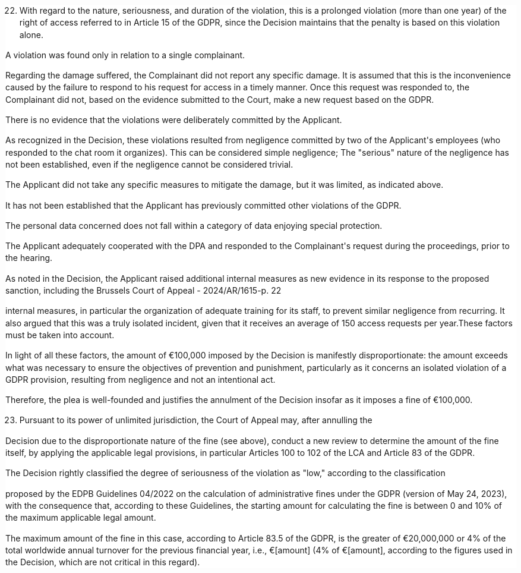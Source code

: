 22. With regard to the nature, seriousness, and duration of the violation, this is a prolonged violation (more than one year) of the right of access referred to in Article 15 of the GDPR, since the Decision maintains that the penalty is based on this violation alone.

A violation was found only in relation to a single complainant.

Regarding the damage suffered, the Complainant did not report any specific damage. It is assumed that this is the inconvenience caused by the failure to respond to his request for access in a timely manner. Once this request was responded to, the Complainant did not, based on the evidence submitted to the Court, make a new request based on the GDPR.

There is no evidence that the violations were deliberately committed by the Applicant.

As recognized in the Decision, these violations resulted from negligence committed by two of the Applicant's employees (who responded to the chat room it organizes). This can be considered simple negligence; The "serious" nature of the negligence has not been established, even if the negligence cannot be considered trivial.

The Applicant did not take any specific measures to mitigate the damage, but it was limited, as indicated above.

It has not been established that the Applicant has previously committed other violations of the GDPR.

The personal data concerned does not fall within a category of data enjoying special protection.

The Applicant adequately cooperated with the DPA and responded to the Complainant's request during the proceedings, prior to the hearing.

As noted in the Decision, the Applicant raised additional internal measures as new evidence in its response to the proposed sanction, including the Brussels Court of Appeal - 2024/AR/1615-p. 22

internal measures, in particular the organization of adequate training for its staff, to prevent similar negligence from recurring. It also argued that this was a truly isolated incident, given that it receives an average of 150 access requests per year.These factors must be taken into account.

In light of all these factors, the amount of €100,000 imposed by the Decision is manifestly disproportionate: the amount exceeds what was necessary to ensure the objectives of prevention and punishment, particularly as it concerns an isolated violation of a GDPR provision, resulting from negligence and not an intentional act.

Therefore, the plea is well-founded and justifies the annulment of the Decision insofar as it imposes a fine of €100,000.

23. Pursuant to its power of unlimited jurisdiction, the Court of Appeal may, after annulling the

Decision due to the disproportionate nature of the fine (see above), conduct a new review
to determine the amount of the fine itself, by applying the applicable legal provisions, in particular Articles 100 to 102 of the LCA and Article 83 of the GDPR.

The Decision rightly classified the degree of seriousness of the violation as "low," according to the classification

proposed by the EDPB Guidelines 04/2022 on the calculation of administrative fines under the GDPR (version of May 24, 2023), with the consequence that, according to these Guidelines, the starting amount for calculating the fine is between 0 and 10% of the maximum applicable legal amount.

The maximum amount of the fine in this case, according to Article 83.5 of the GDPR, is the greater of €20,000,000 or 4% of the total worldwide annual turnover for the previous financial year, i.e., €\[amount\] (4% of €\[amount\], according to the figures used in the Decision, which are not critical in this regard).
